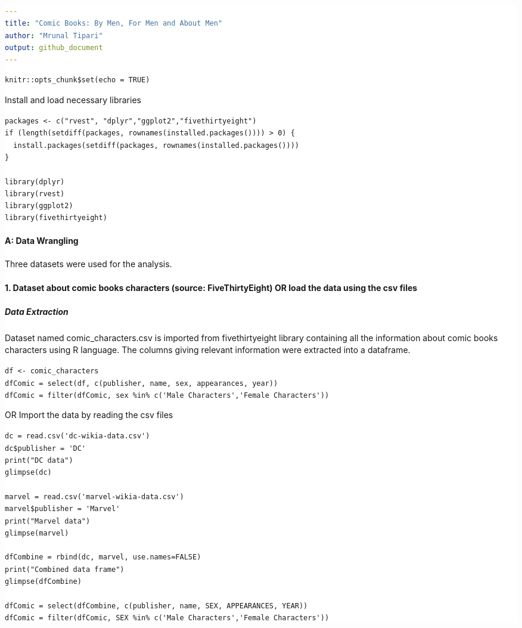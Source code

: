 ```yaml
---
title: "Comic Books: By Men, For Men and About Men"
author: "Mrunal Tipari"
output: github_document
---
```


```{r setup, include=FALSE}
knitr::opts_chunk$set(echo = TRUE)
```


Install and load necessary libraries
```{r}
packages <- c("rvest", "dplyr","ggplot2","fivethirtyeight")
if (length(setdiff(packages, rownames(installed.packages()))) > 0) {
  install.packages(setdiff(packages, rownames(installed.packages())))  
}

library(dplyr)
library(rvest)
library(ggplot2)
library(fivethirtyeight)
```

#### A: Data Wrangling
Three datasets were used for the analysis.

#### 1. Dataset about comic books characters (source: FiveThirtyEight) OR load the data using the csv files

##### Data Extraction
Dataset named comic_characters.csv is imported from fivethirtyeight library containing all the information about comic books characters using R language. The columns giving relevant information were extracted into a dataframe.


```{r}
df <- comic_characters
dfComic = select(df, c(publisher, name, sex, appearances, year))
dfComic = filter(dfComic, sex %in% c('Male Characters','Female Characters'))
```

OR Import the data by reading the csv files

```{r}
dc = read.csv('dc-wikia-data.csv')
dc$publisher = 'DC'
print("DC data")
glimpse(dc)      

marvel = read.csv('marvel-wikia-data.csv')
marvel$publisher = 'Marvel'
print("Marvel data")
glimpse(marvel)

dfCombine = rbind(dc, marvel, use.names=FALSE)
print("Combined data frame")
glimpse(dfCombine)

dfComic = select(dfCombine, c(publisher, name, SEX, APPEARANCES, YEAR))
dfComic = filter(dfComic, SEX %in% c('Male Characters','Female Characters'))
```
